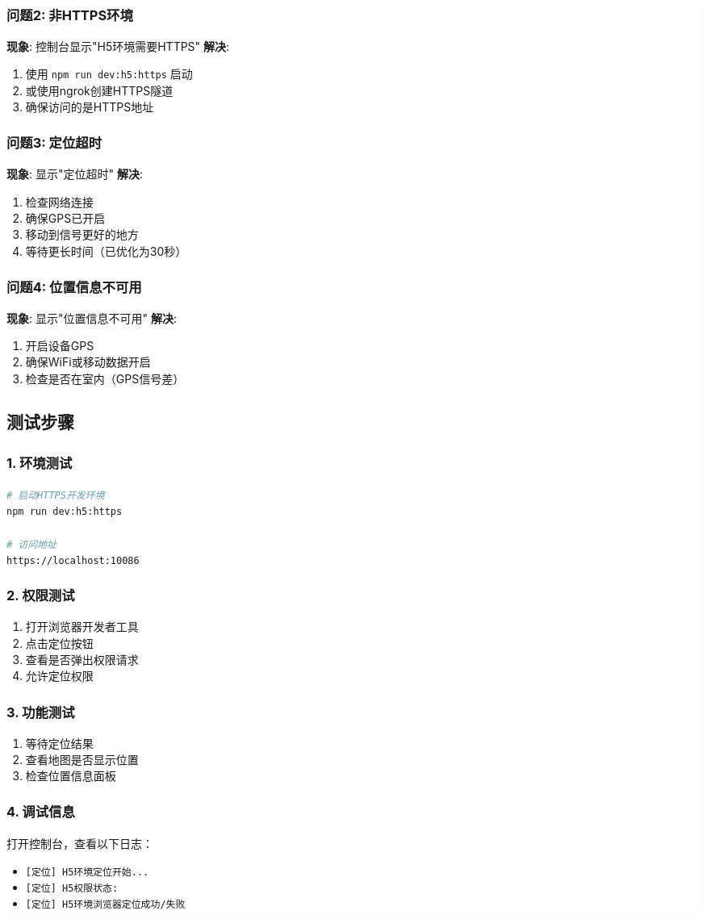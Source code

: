 ### 问题2: 非HTTPS环境
**现象**: 控制台显示"H5环境需要HTTPS"
**解决**:
1. 使用 `npm run dev:h5:https` 启动
2. 或使用ngrok创建HTTPS隧道
3. 确保访问的是HTTPS地址

### 问题3: 定位超时
**现象**: 显示"定位超时"
**解决**:
1. 检查网络连接
2. 确保GPS已开启
3. 移动到信号更好的地方
4. 等待更长时间（已优化为30秒）

### 问题4: 位置信息不可用
**现象**: 显示"位置信息不可用"
**解决**:
1. 开启设备GPS
2. 确保WiFi或移动数据开启
3. 检查是否在室内（GPS信号差）

## 测试步骤

### 1. 环境测试
```bash
# 启动HTTPS开发环境
npm run dev:h5:https

# 访问地址
https://localhost:10086
```

### 2. 权限测试
1. 打开浏览器开发者工具
2. 点击定位按钮
3. 查看是否弹出权限请求
4. 允许定位权限

### 3. 功能测试
1. 等待定位结果
2. 查看地图是否显示位置
3. 检查位置信息面板

### 4. 调试信息
打开控制台，查看以下日志：
- `[定位] H5环境定位开始...`
- `[定位] H5权限状态:`
- `[定位] H5环境浏览器定位成功/失败`
